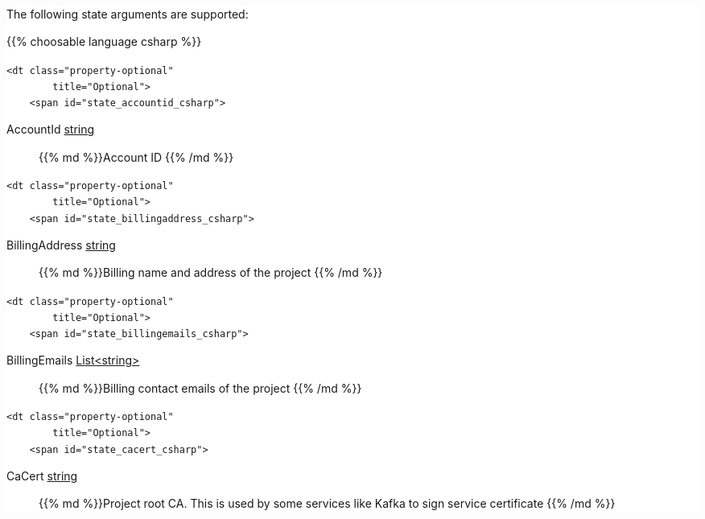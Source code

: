 The following state arguments are supported:



{{% choosable language csharp %}}
<dl class="resources-properties">

    <dt class="property-optional"
            title="Optional">
        <span id="state_accountid_csharp">
<a href="#state_accountid_csharp" style="color: inherit; text-decoration: inherit;">Account<wbr>Id</a>
</span> 
        <span class="property-indicator"></span>
        <span class="property-type"><a href="https://docs.microsoft.com/en-us/dotnet/csharp/language-reference/builtin-types/built-in-types">string</a></span>
    </dt>
    <dd>{{% md %}}Account ID
{{% /md %}}</dd>

    <dt class="property-optional"
            title="Optional">
        <span id="state_billingaddress_csharp">
<a href="#state_billingaddress_csharp" style="color: inherit; text-decoration: inherit;">Billing<wbr>Address</a>
</span> 
        <span class="property-indicator"></span>
        <span class="property-type"><a href="https://docs.microsoft.com/en-us/dotnet/csharp/language-reference/builtin-types/built-in-types">string</a></span>
    </dt>
    <dd>{{% md %}}Billing name and address of the project
{{% /md %}}</dd>

    <dt class="property-optional"
            title="Optional">
        <span id="state_billingemails_csharp">
<a href="#state_billingemails_csharp" style="color: inherit; text-decoration: inherit;">Billing<wbr>Emails</a>
</span> 
        <span class="property-indicator"></span>
        <span class="property-type"><a href="https://docs.microsoft.com/en-us/dotnet/csharp/language-reference/builtin-types/built-in-types">List&lt;string&gt;</a></span>
    </dt>
    <dd>{{% md %}}Billing contact emails of the project
{{% /md %}}</dd>

    <dt class="property-optional"
            title="Optional">
        <span id="state_cacert_csharp">
<a href="#state_cacert_csharp" style="color: inherit; text-decoration: inherit;">Ca<wbr>Cert</a>
</span> 
        <span class="property-indicator"></span>
        <span class="property-type"><a href="https://docs.microsoft.com/en-us/dotnet/csharp/language-reference/builtin-types/built-in-types">string</a></span>
    </dt>
    <dd>{{% md %}}Project root CA. This is used by some services like Kafka to sign service certificate
{{% /md %}}</dd>
